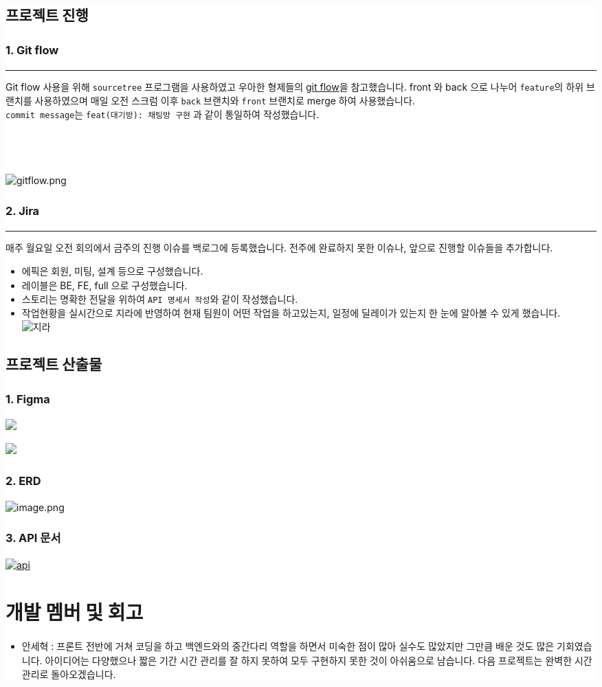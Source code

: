 ## 프로젝트 진행

### 1. Git flow

---

Git flow 사용을 위해 `sourcetree` 프로그램을 사용하였고 우아한 형제들의 [git flow](https://techblog.woowahan.com/2553/)을 참고했습니다. front 와 back 으로 나누어 `feature`의 하위 브랜치를 사용하였으며 매일 오전 스크럼 이후 `back` 브랜치와 `front` 브랜치로 merge 하여 사용했습니다.<br>
`commit message`는 `feat(대기방): 채팅방 구현` 과 같이 통일하여 작성했습니다.<br>
<br><br><br>

![gitflow.png](README_assets/58cb25ff9a2568d6316274c81bb551aa8acb42bc.png)

### 2. Jira

---

매주 월요일 오전 회의에서 금주의 진행 이슈를 백로그에 등록했습니다. 전주에 완료하지 못한 이슈나, 앞으로 진행할 이슈들을 추가합니다.

- 에픽은 회원, 미팅, 설계 등으로 구성했습니다.
- 레이블은 BE, FE, full 으로 구성했습니다.
- 스토리는 명확한 전달을 위하여 `API 명세서 작성`와 같이 작성했습니다.
- 작업현황을 실시간으로 지라에 반영하여 현재 팀원이 어떤 작업을 하고있는지, 일정에 딜레이가 있는지 한 눈에 알아볼 수 있게 했습니다.<br>
  ![지라](README_assets/28b2f8fd1bb55986a124b06c1e5592e5a9a5a5f1.PNG)

## 프로젝트 산출물

### 1. Figma

![](README_assets/2023-08-18-04-13-45-image.png)

![](README_assets/2023-08-18-04-14-39-image.png)

### 2. ERD

![image.png](./image.png)
<br>

### 3. API 문서

[![api](README_assets/e62ce3d05e5e3b93e66248c74daad3c468420cbf.PNG)](https://fate-filament-e27.notion.site/1e6cdca64f51476c9f2656b93c3adc2a?v=18ca13453dd8437fb6e065fc83645fab)

<div id="7"></div>

# 개발 멤버 및 회고

- 안세혁 : 프론트 전반에 거쳐 코딩을 하고 백엔드와의 중간다리 역할을 하면서 미숙한 점이 많아 실수도 많았지만 그만큼 배운 것도 많은 기회였습니다. 아이디어는 다양했으나 짧은 기간 시간 관리를 잘 하지 못하여 모두 구현하지 못한 것이 아쉬움으로 남습니다. 다음 프로젝트는 완벽한 시간 관리로 돌아오겠습니다.

